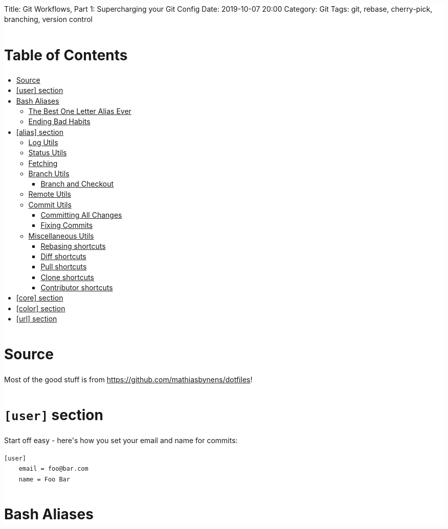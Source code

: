 Title: Git Workflows, Part 1: Supercharging your Git Config
Date: 2019-10-07 20:00
Category: Git
Tags: git, rebase, cherry-pick, branching, version control

# Table of Contents

* [Source](#source)
* [[user] section](#user-section)
* [Bash Aliases](#bash-aliases)
    * [The Best One Letter Alias Ever](#the-best-one-letter-alias-ever)
    * [Ending Bad Habits](#ending-bad-habits)
* [[alias] section](#alias-section)
    * [Log Utils](#log-utils)
    * [Status Utils](#status-utils)
    * [Fetching](#fetching)
    * [Branch Utils](#branch-utils)
        * [Branch and Checkout](#branch-and-checkout)
    * [Remote Utils](#remote-utils)
    * [Commit Utils](#commit-utils)
        * [Committing All Changes](#committing-all-changes)
        * [Fixing Commits](#fixing-commits)
    * [Miscellaneous Utils](#miscellaneous-utils)
        * [Rebasing shortcuts](#rebasing-shortcuts)
        * [Diff shortcuts](#diff-shortcuts)
        * [Pull shortcuts](#pull-shortcuts)
        * [Clone shortcuts](#clone-shortcuts)
        * [Contributor shortcuts](#contributor-shortcuts)
* [[core] section](#core-section)
* [[color] section](#color-section)
* [[url] section](#url-section)

# Source

Most of the good stuff is from
<https://github.com/mathiasbynens/dotfiles>!

# `[user]` section

Start off easy - here's how you set your email and name for commits:

```plain
[user]
    email = foo@bar.com
    name = Foo Bar
```

# Bash Aliases
